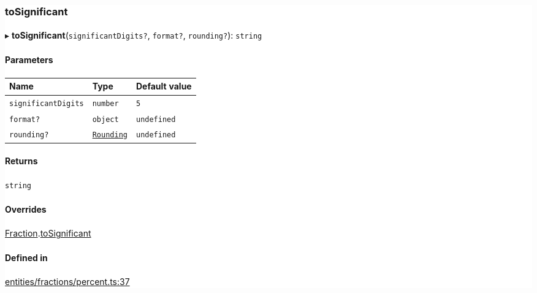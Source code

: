 ### toSignificant

▸ **toSignificant**(`significantDigits?`, `format?`, `rounding?`): `string`

#### Parameters

| Name | Type | Default value |
| :------ | :------ | :------ |
| `significantDigits` | `number` | `5` |
| `format?` | `object` | `undefined` |
| `rounding?` | [`Rounding`](../enums/Rounding.md) | `undefined` |

#### Returns

`string`

#### Overrides

[Fraction](Fraction.md).[toSignificant](Fraction.md#tosignificant)

#### Defined in

[entities/fractions/percent.ts:37](https://github.com/Uniswap/sdk-core/blob/9997e88/src/entities/fractions/percent.ts#L37)
